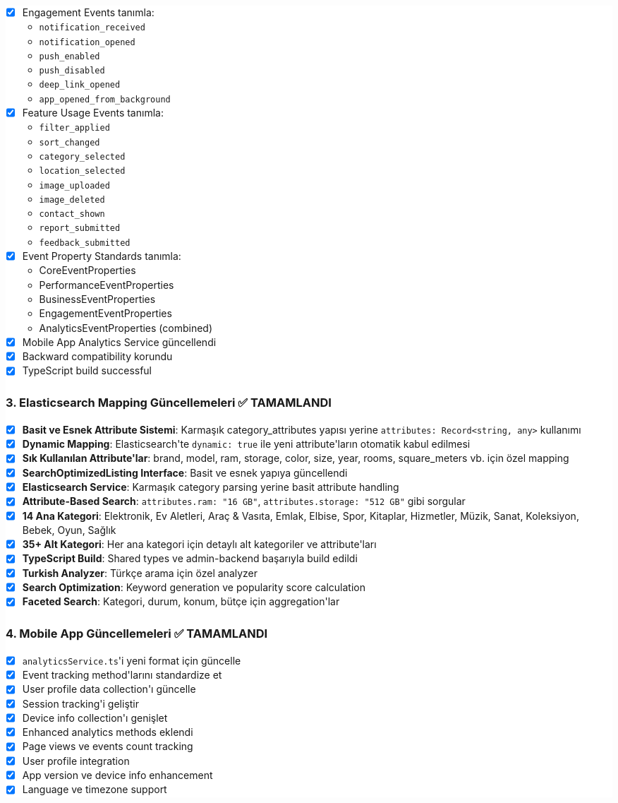 - [x] Engagement Events tanımla:
  - `notification_received`
  - `notification_opened`
  - `push_enabled`
  - `push_disabled`
  - `deep_link_opened`
  - `app_opened_from_background`
- [x] Feature Usage Events tanımla:
  - `filter_applied`
  - `sort_changed`
  - `category_selected`
  - `location_selected`
  - `image_uploaded`
  - `image_deleted`
  - `contact_shown`
  - `report_submitted`
  - `feedback_submitted`
- [x] Event Property Standards tanımla:
  - CoreEventProperties
  - PerformanceEventProperties
  - BusinessEventProperties
  - EngagementEventProperties
  - AnalyticsEventProperties (combined)
- [x] Mobile App Analytics Service güncellendi
- [x] Backward compatibility korundu
- [x] TypeScript build successful

### 3. Elasticsearch Mapping Güncellemeleri ✅ TAMAMLANDI
- [x] **Basit ve Esnek Attribute Sistemi**: Karmaşık category_attributes yapısı yerine `attributes: Record<string, any>` kullanımı
- [x] **Dynamic Mapping**: Elasticsearch'te `dynamic: true` ile yeni attribute'ların otomatik kabul edilmesi
- [x] **Sık Kullanılan Attribute'lar**: brand, model, ram, storage, color, size, year, rooms, square_meters vb. için özel mapping
- [x] **SearchOptimizedListing Interface**: Basit ve esnek yapıya güncellendi
- [x] **Elasticsearch Service**: Karmaşık category parsing yerine basit attribute handling
- [x] **Attribute-Based Search**: `attributes.ram: "16 GB"`, `attributes.storage: "512 GB"` gibi sorgular
- [x] **14 Ana Kategori**: Elektronik, Ev Aletleri, Araç & Vasıta, Emlak, Elbise, Spor, Kitaplar, Hizmetler, Müzik, Sanat, Koleksiyon, Bebek, Oyun, Sağlık
- [x] **35+ Alt Kategori**: Her ana kategori için detaylı alt kategoriler ve attribute'ları
- [x] **TypeScript Build**: Shared types ve admin-backend başarıyla build edildi
- [x] **Turkish Analyzer**: Türkçe arama için özel analyzer
- [x] **Search Optimization**: Keyword generation ve popularity score calculation
- [x] **Faceted Search**: Kategori, durum, konum, bütçe için aggregation'lar

### 4. Mobile App Güncellemeleri ✅ TAMAMLANDI
- [x] `analyticsService.ts`'i yeni format için güncelle
- [x] Event tracking method'larını standardize et
- [x] User profile data collection'ı güncelle
- [x] Session tracking'i geliştir
- [x] Device info collection'ı genişlet
- [x] Enhanced analytics methods eklendi
- [x] Page views ve events count tracking
- [x] User profile integration
- [x] App version ve device info enhancement
- [x] Language ve timezone support
